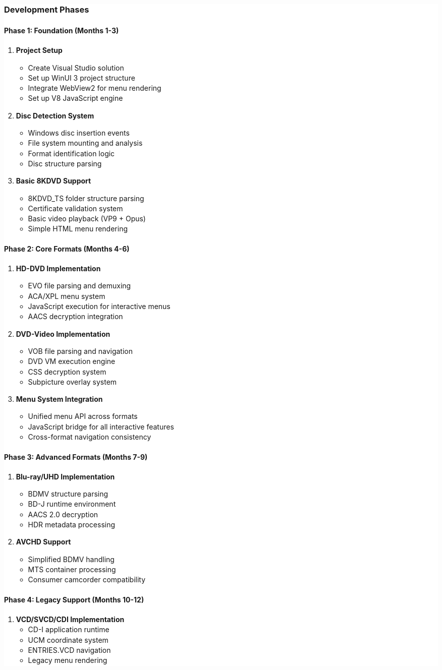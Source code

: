### Development Phases

#### **Phase 1: Foundation (Months 1-3)**
1. **Project Setup**
   - Create Visual Studio solution
   - Set up WinUI 3 project structure
   - Integrate WebView2 for menu rendering
   - Set up V8 JavaScript engine

2. **Disc Detection System**
   - Windows disc insertion events
   - File system mounting and analysis
   - Format identification logic
   - Disc structure parsing

3. **Basic 8KDVD Support**
   - 8KDVD_TS folder structure parsing
   - Certificate validation system
   - Basic video playback (VP9 + Opus)
   - Simple HTML menu rendering

#### **Phase 2: Core Formats (Months 4-6)**
1. **HD-DVD Implementation**
   - EVO file parsing and demuxing
   - ACA/XPL menu system
   - JavaScript execution for interactive menus
   - AACS decryption integration

2. **DVD-Video Implementation**
   - VOB file parsing and navigation
   - DVD VM execution engine
   - CSS decryption system
   - Subpicture overlay system

3. **Menu System Integration**
   - Unified menu API across formats
   - JavaScript bridge for all interactive features
   - Cross-format navigation consistency

#### **Phase 3: Advanced Formats (Months 7-9)**
1. **Blu-ray/UHD Implementation**
   - BDMV structure parsing
   - BD-J runtime environment
   - AACS 2.0 decryption
   - HDR metadata processing

2. **AVCHD Support**
   - Simplified BDMV handling
   - MTS container processing
   - Consumer camcorder compatibility

#### **Phase 4: Legacy Support (Months 10-12)**
1. **VCD/SVCD/CDI Implementation**
   - CD-I application runtime
   - UCM coordinate system
   - ENTRIES.VCD navigation
   - Legacy menu rendering
